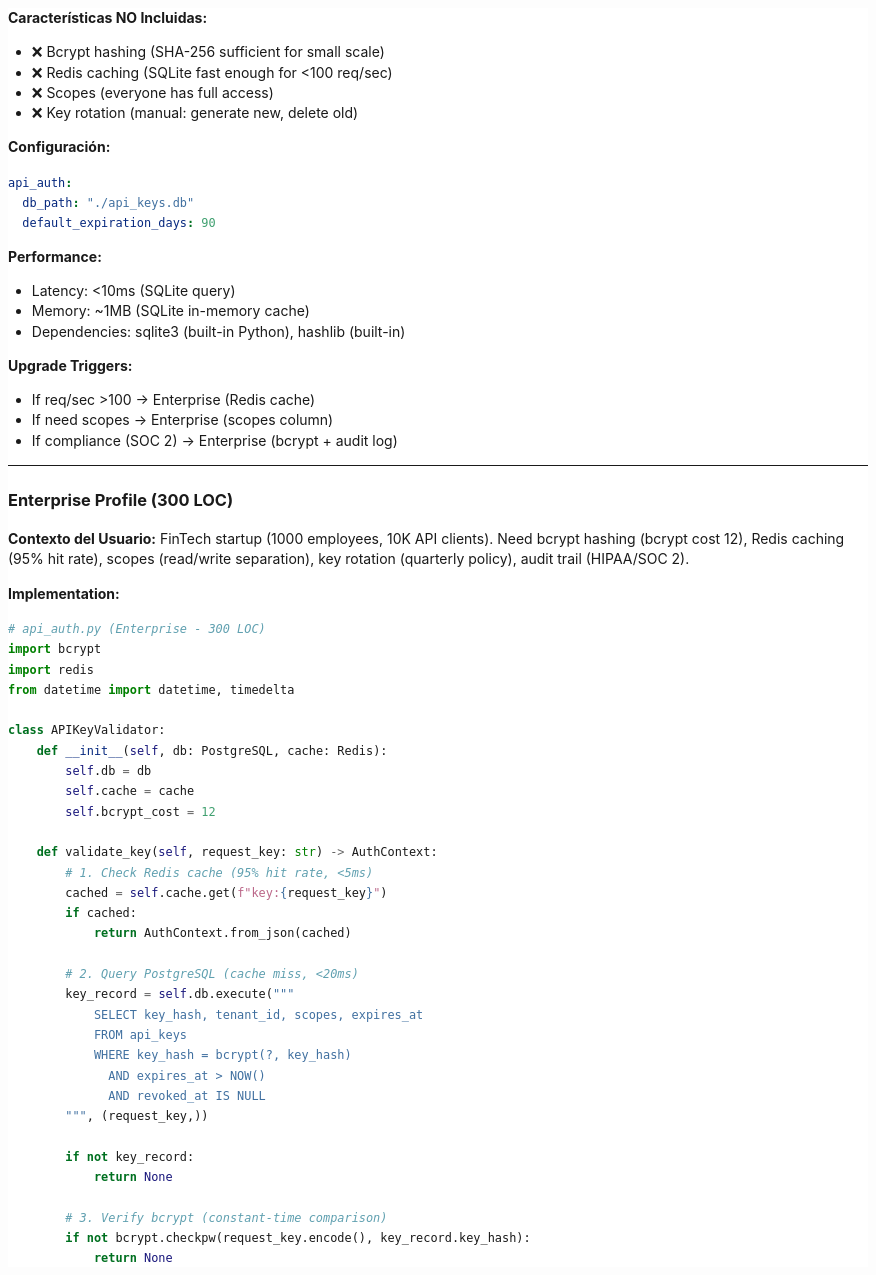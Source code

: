**Características NO Incluidas:**
- ❌ Bcrypt hashing (SHA-256 sufficient for small scale)
- ❌ Redis caching (SQLite fast enough for <100 req/sec)
- ❌ Scopes (everyone has full access)
- ❌ Key rotation (manual: generate new, delete old)

**Configuración:**
```yaml
api_auth:
  db_path: "./api_keys.db"
  default_expiration_days: 90
```

**Performance:**
- Latency: <10ms (SQLite query)
- Memory: ~1MB (SQLite in-memory cache)
- Dependencies: sqlite3 (built-in Python), hashlib (built-in)

**Upgrade Triggers:**
- If req/sec >100 → Enterprise (Redis cache)
- If need scopes → Enterprise (scopes column)
- If compliance (SOC 2) → Enterprise (bcrypt + audit log)

---

### Enterprise Profile (300 LOC)

**Contexto del Usuario:**
FinTech startup (1000 employees, 10K API clients). Need bcrypt hashing
(bcrypt cost 12), Redis caching (95% hit rate), scopes (read/write
separation), key rotation (quarterly policy), audit trail (HIPAA/SOC 2).

**Implementation:**
```python
# api_auth.py (Enterprise - 300 LOC)
import bcrypt
import redis
from datetime import datetime, timedelta

class APIKeyValidator:
    def __init__(self, db: PostgreSQL, cache: Redis):
        self.db = db
        self.cache = cache
        self.bcrypt_cost = 12

    def validate_key(self, request_key: str) -> AuthContext:
        # 1. Check Redis cache (95% hit rate, <5ms)
        cached = self.cache.get(f"key:{request_key}")
        if cached:
            return AuthContext.from_json(cached)

        # 2. Query PostgreSQL (cache miss, <20ms)
        key_record = self.db.execute("""
            SELECT key_hash, tenant_id, scopes, expires_at
            FROM api_keys
            WHERE key_hash = bcrypt(?, key_hash)
              AND expires_at > NOW()
              AND revoked_at IS NULL
        """, (request_key,))

        if not key_record:
            return None

        # 3. Verify bcrypt (constant-time comparison)
        if not bcrypt.checkpw(request_key.encode(), key_record.key_hash):
            return None
```